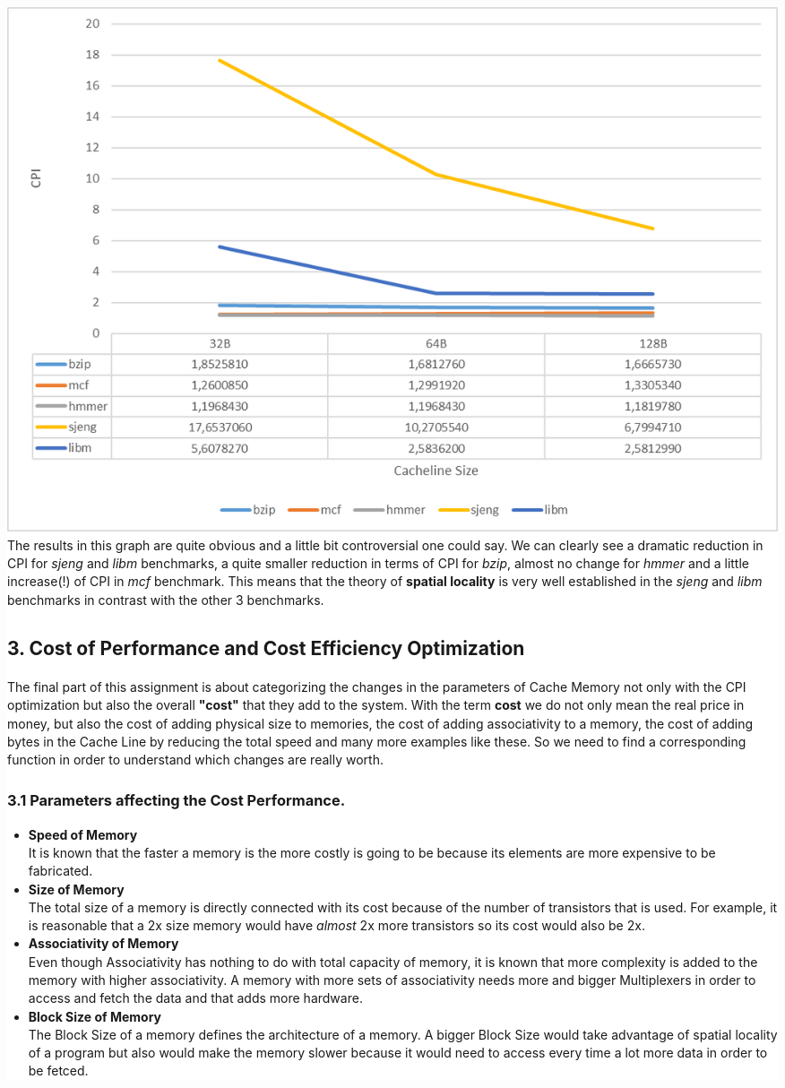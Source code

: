![CPI vs Cache Line Size](https://github.com/vamoirid/Computer-Architecture/blob/master/Lab_2/plots/Cacheline_Size.png)
The results in this graph are quite obvious and a little bit controversial one could say. We can clearly see a dramatic reduction in CPI for _sjeng_ and _libm_ benchmarks, a quite smaller reduction in terms of CPI for _bzip_, almost no change for _hmmer_ and a little increase(!) of CPI in _mcf_ benchmark. This means that the theory of **spatial locality** is very well established in the _sjeng_ and _libm_ benchmarks in contrast with the other 3 benchmarks. 

## 3. Cost of Performance and Cost Efficiency Optimization

The final part of this assignment is about categorizing the changes in the parameters of Cache Memory not only with the CPI optimization but also the overall **"cost"** that they add to the system. With the term **cost** we do not only mean the real price in money, but also the cost of adding physical size to memories, the cost of adding associativity to a memory, the cost of adding bytes in the Cache Line by reducing the total speed and many more examples like these. So we need to find a corresponding function in order to understand which changes are really worth.

### 3.1 Parameters affecting the Cost Performance.

* **Speed of Memory**  
It is known that the faster a memory is the more costly is going to be because its elements are more expensive to be fabricated. 
* **Size of Memory**  
The total size of a memory is directly connected with its cost because of the number of transistors that is used. For example, it is reasonable that a 2x size memory would have _almost_ 2x more transistors so its cost would also be 2x.
* **Associativity of Memory**  
Even though Associativity has nothing to do with total capacity of memory, it is known that more complexity is added to the memory with higher associativity. A memory with more sets of associativity needs more and bigger Multiplexers in order to access and fetch the data and that adds more hardware.
* **Block Size of Memory**  
The Block Size of a memory defines the architecture of a memory. A bigger Block Size would take advantage of spatial locality of a program but also would make the memory slower because it would need to access every time a lot more data in order to be fetced.